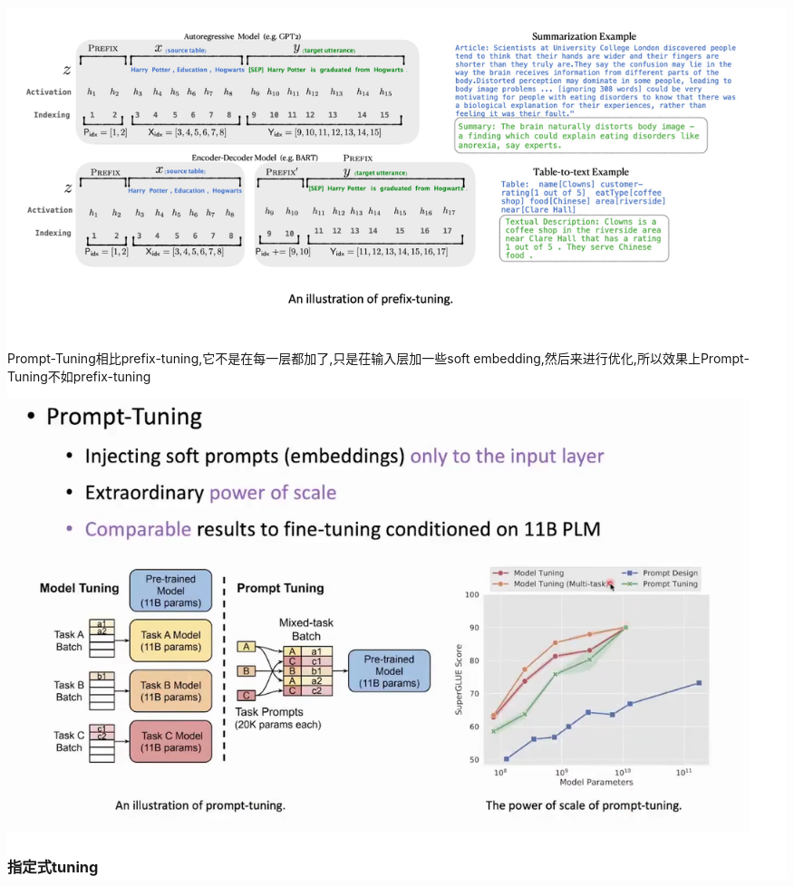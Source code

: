 <img src="Prompt-learning & Delta Tuning.assets/12d54ff6b453496fac024539231ac024.png" alt="在这里插入图片描述" style="zoom:80%;" />

Prompt-Tuning相比prefix-tuning,它不是在每一层都加了,只是茌输入层加一些soft embedding,然后来进行优化,所以效果上Prompt-Tuning不如prefix-tuning

<img src="Prompt-learning & Delta Tuning.assets/image-20231126163251798.png" alt="image-20231126163251798" style="zoom:80%;" />

### 指定式tuning
